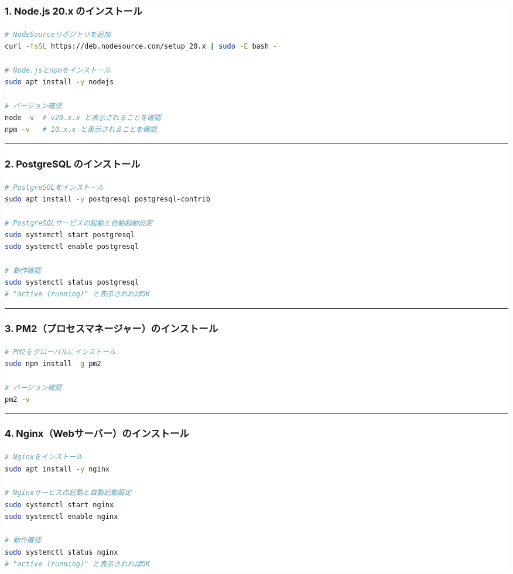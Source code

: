 ### 1. Node.js 20.x のインストール

```bash
# NodeSourceリポジトリを追加
curl -fsSL https://deb.nodesource.com/setup_20.x | sudo -E bash -

# Node.jsとnpmをインストール
sudo apt install -y nodejs

# バージョン確認
node -v  # v20.x.x と表示されることを確認
npm -v   # 10.x.x と表示されることを確認
```

---

### 2. PostgreSQL のインストール

```bash
# PostgreSQLをインストール
sudo apt install -y postgresql postgresql-contrib

# PostgreSQLサービスの起動と自動起動設定
sudo systemctl start postgresql
sudo systemctl enable postgresql

# 動作確認
sudo systemctl status postgresql
# "active (running)" と表示されればOK
```

---

### 3. PM2（プロセスマネージャー）のインストール

```bash
# PM2をグローバルにインストール
sudo npm install -g pm2

# バージョン確認
pm2 -v
```

---

### 4. Nginx（Webサーバー）のインストール

```bash
# Nginxをインストール
sudo apt install -y nginx

# Nginxサービスの起動と自動起動設定
sudo systemctl start nginx
sudo systemctl enable nginx

# 動作確認
sudo systemctl status nginx
# "active (running)" と表示されればOK
```
